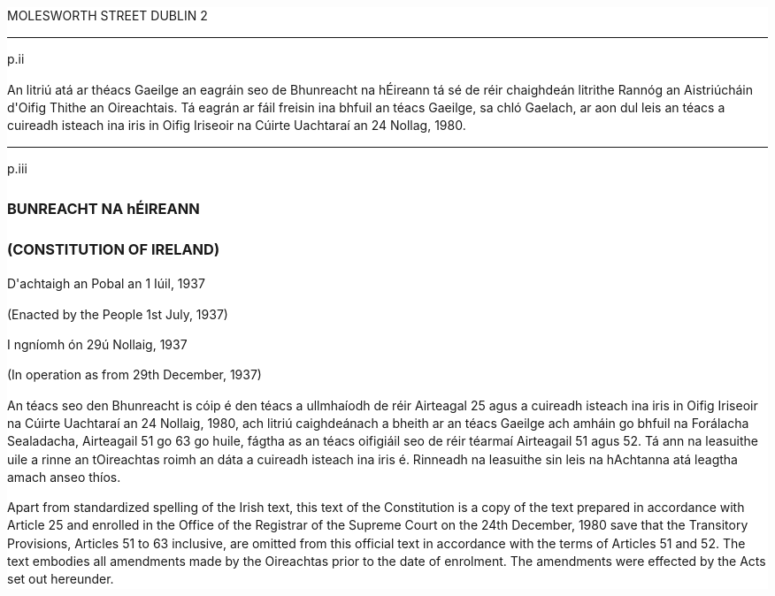 MOLESWORTH STREET DUBLIN 2




---

p.ii


An litriú atá ar
théacs Gaeilge an eagráin seo de Bhunreacht na
hÉireann tá sé de réir chaighdeán
litrithe Rannóg an Aistriúcháin d'Oifig Thithe an
Oireachtais. Tá eagrán ar fáil freisin ina bhfuil
an téacs Gaeilge, sa chló Gaelach, ar aon dul leis an
téacs a cuireadh isteach ina iris in Oifig Iriseoir na
Cúirte Uachtaraí an 24 Nollag, 1980.




---

p.iii


### BUNREACHT NA hÉIREANN

### (CONSTITUTION OF IRELAND)


D'achtaigh an Pobal an 1 Iúil, 1937


(Enacted by the People 1st July, 1937)


I ngníomh ón 29ú
Nollaig, 1937


(In operation as from 29th December, 1937)


An téacs seo den Bhunreacht is cóip é den téacs a ullmhaíodh de réir Airteagal 25 agus a
cuireadh isteach ina iris in Oifig Iriseoir na Cúirte
Uachtaraí an 24 Nollaig, 1980, ach litriú
caighdeánach a bheith ar an téacs Gaeilge ach
amháin go bhfuil na Forálacha Sealadacha, Airteagail 51 go
63 go huile, fágtha as an téacs oifigiáil seo de
réir téarmaí Airteagail 51 agus 52. Tá ann
na leasuithe uile a rinne an tOireachtas roimh an dáta a cuireadh
isteach ina iris é. Rinneadh na leasuithe sin leis na hAchtanna
atá leagtha amach anseo thíos.


Apart from standardized spelling of the Irish text, this text of
the Constitution is a copy of the text prepared in accordance with
Article 25 and enrolled in the Office of the Registrar of the Supreme
Court on the 24th December, 1980 save that the Transitory Provisions,
Articles 51 to 63 inclusive, are omitted from this official text in
accordance with the terms of Articles 51 and 52. The text embodies all
amendments made by the Oireachtas prior to the date of
enrolment. The amendments were effected by the Acts set out hereunder.
